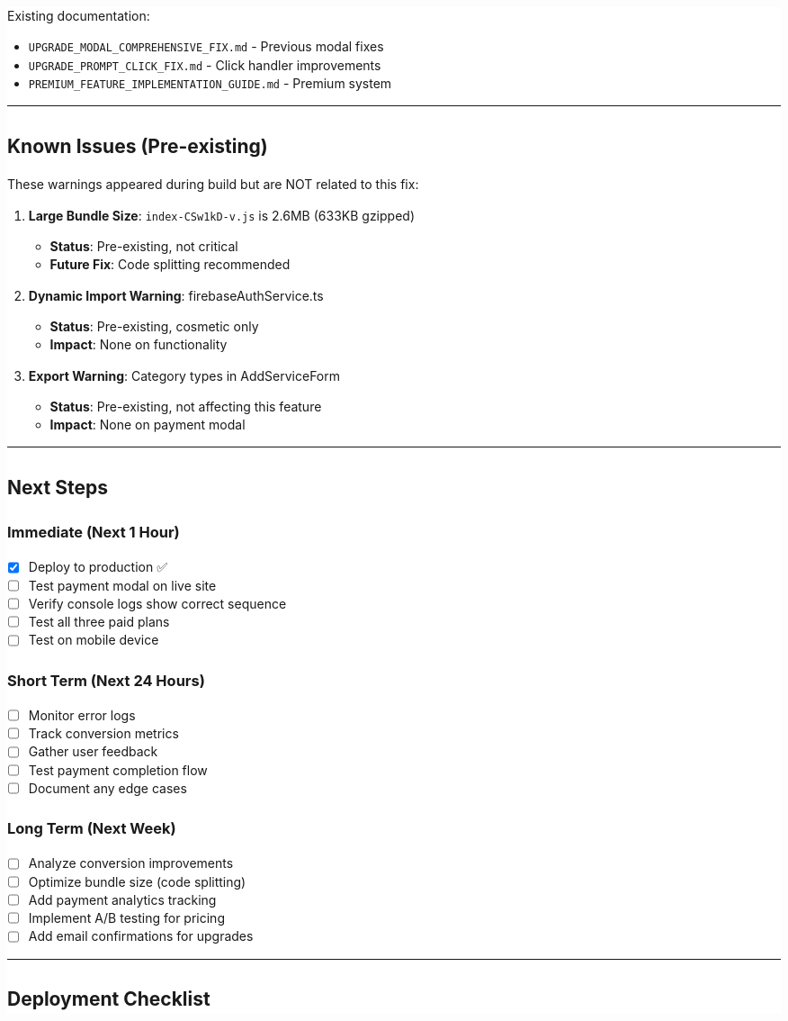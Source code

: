 Existing documentation:
- `UPGRADE_MODAL_COMPREHENSIVE_FIX.md` - Previous modal fixes
- `UPGRADE_PROMPT_CLICK_FIX.md` - Click handler improvements
- `PREMIUM_FEATURE_IMPLEMENTATION_GUIDE.md` - Premium system

---

## Known Issues (Pre-existing)

These warnings appeared during build but are NOT related to this fix:

1. **Large Bundle Size**: `index-CSw1kD-v.js` is 2.6MB (633KB gzipped)
   - **Status**: Pre-existing, not critical
   - **Future Fix**: Code splitting recommended

2. **Dynamic Import Warning**: firebaseAuthService.ts
   - **Status**: Pre-existing, cosmetic only
   - **Impact**: None on functionality

3. **Export Warning**: Category types in AddServiceForm
   - **Status**: Pre-existing, not affecting this feature
   - **Impact**: None on payment modal

---

## Next Steps

### Immediate (Next 1 Hour)
- [x] Deploy to production ✅
- [ ] Test payment modal on live site
- [ ] Verify console logs show correct sequence
- [ ] Test all three paid plans
- [ ] Test on mobile device

### Short Term (Next 24 Hours)
- [ ] Monitor error logs
- [ ] Track conversion metrics
- [ ] Gather user feedback
- [ ] Test payment completion flow
- [ ] Document any edge cases

### Long Term (Next Week)
- [ ] Analyze conversion improvements
- [ ] Optimize bundle size (code splitting)
- [ ] Add payment analytics tracking
- [ ] Implement A/B testing for pricing
- [ ] Add email confirmations for upgrades

---

## Deployment Checklist
